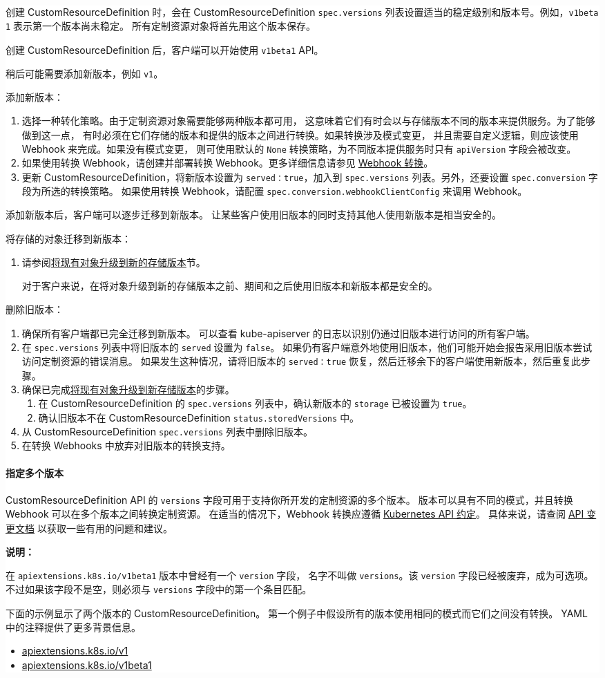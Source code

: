 创建 CustomResourceDefinition 时，会在 CustomResourceDefinition `spec.versions` 列表设置适当的稳定级别和版本号。例如，`v1beta1` 表示第一个版本尚未稳定。 所有定制资源对象将首先用这个版本保存。

创建 CustomResourceDefinition 后，客户端可以开始使用 `v1beta1` API。

稍后可能需要添加新版本，例如 `v1`。

添加新版本：

1. 选择一种转化策略。由于定制资源对象需要能够两种版本都可用， 这意味着它们有时会以与存储版本不同的版本来提供服务。为了能够做到这一点， 有时必须在它们存储的版本和提供的版本之间进行转换。如果转换涉及模式变更， 并且需要自定义逻辑，则应该使用 Webhook 来完成。如果没有模式变更， 则可使用默认的 `None` 转换策略，为不同版本提供服务时只有 `apiVersion` 字段会被改变。
2. 如果使用转换 Webhook，请创建并部署转换 Webhook。更多详细信息请参见 [Webhook 转换](https://kubernetes.io/zh-cn/docs/tasks/extend-kubernetes/custom-resources/custom-resource-definition-versioning/#webhook-conversion)。
3. 更新 CustomResourceDefinition，将新版本设置为 `served：true`，加入到 `spec.versions` 列表。另外，还要设置 `spec.conversion` 字段为所选的转换策略。 如果使用转换 Webhook，请配置 `spec.conversion.webhookClientConfig` 来调用 Webhook。

添加新版本后，客户端可以逐步迁移到新版本。 让某些客户使用旧版本的同时支持其他人使用新版本是相当安全的。

将存储的对象迁移到新版本：

1. 请参阅[将现有对象升级到新的存储版本](https://kubernetes.io/zh-cn/docs/tasks/extend-kubernetes/custom-resources/custom-resource-definition-versioning/#upgrade-existing-objects-to-a-new-stored-version)节。
    
    对于客户来说，在将对象升级到新的存储版本之前、期间和之后使用旧版本和新版本都是安全的。
    

删除旧版本：

1. 确保所有客户端都已完全迁移到新版本。 可以查看 kube-apiserver 的日志以识别仍通过旧版本进行访问的所有客户端。
2. 在 `spec.versions` 列表中将旧版本的 `served` 设置为 `false`。 如果仍有客户端意外地使用旧版本，他们可能开始会报告采用旧版本尝试访问定制资源的错误消息。 如果发生这种情况，请将旧版本的 `served：true` 恢复，然后迁移余下的客户端使用新版本，然后重复此步骤。
3. 确保已完成[将现有对象升级到新存储版本](https://kubernetes.io/zh-cn/docs/tasks/extend-kubernetes/custom-resources/custom-resource-definition-versioning/#upgrade-existing-objects-to-a-new-stored-version)的步骤。
    1. 在 CustomResourceDefinition 的 `spec.versions` 列表中，确认新版本的 `storage` 已被设置为 `true`。
    2. 确认旧版本不在 CustomResourceDefinition `status.storedVersions` 中。
4. 从 CustomResourceDefinition `spec.versions` 列表中删除旧版本。
5. 在转换 Webhooks 中放弃对旧版本的转换支持。

#### 指定多个版本[](https://kubernetes.io/zh-cn/docs/tasks/extend-kubernetes/custom-resources/custom-resource-definition-versioning/#specify-multiple-versions)

CustomResourceDefinition API 的 `versions` 字段可用于支持你所开发的定制资源的多个版本。 版本可以具有不同的模式，并且转换 Webhook 可以在多个版本之间转换定制资源。 在适当的情况下，Webhook 转换应遵循 [Kubernetes API 约定](https://github.com/kubernetes/community/blob/master/contributors/devel/sig-architecture/api-conventions.md)。 具体来说，请查阅 [API 变更文档](https://github.com/kubernetes/community/blob/master/contributors/devel/sig-architecture/api_changes.md) 以获取一些有用的问题和建议。

**说明：**

在 `apiextensions.k8s.io/v1beta1` 版本中曾经有一个 `version` 字段， 名字不叫做 `versions`。该 `version` 字段已经被废弃，成为可选项。 不过如果该字段不是空，则必须与 `versions` 字段中的第一个条目匹配。

下面的示例显示了两个版本的 CustomResourceDefinition。 第一个例子中假设所有的版本使用相同的模式而它们之间没有转换。 YAML 中的注释提供了更多背景信息。

- [apiextensions.k8s.io/v1](https://kubernetes.io/zh-cn/docs/tasks/extend-kubernetes/custom-resources/custom-resource-definition-versioning/#customresourcedefinition-versioning-example-1-0)
- [apiextensions.k8s.io/v1beta1](https://kubernetes.io/zh-cn/docs/tasks/extend-kubernetes/custom-resources/custom-resource-definition-versioning/#customresourcedefinition-versioning-example-1-1)
